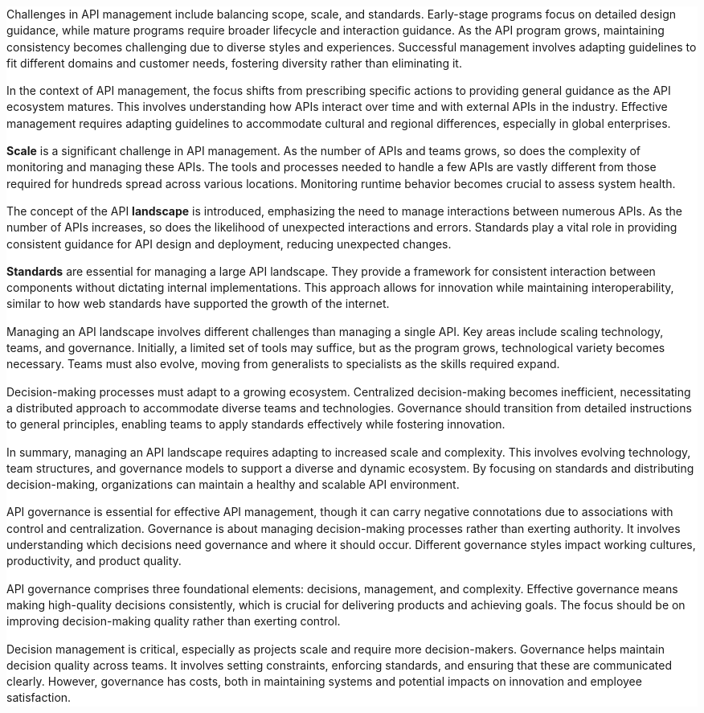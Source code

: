 Challenges in API management include balancing scope, scale, and standards. Early-stage programs focus on detailed design guidance, while mature programs require broader lifecycle and interaction guidance. As the API program grows, maintaining consistency becomes challenging due to diverse styles and experiences. Successful management involves adapting guidelines to fit different domains and customer needs, fostering diversity rather than eliminating it.



In the context of API management, the focus shifts from prescribing specific actions to providing general guidance as the API ecosystem matures. This involves understanding how APIs interact over time and with external APIs in the industry. Effective management requires adapting guidelines to accommodate cultural and regional differences, especially in global enterprises.

**Scale** is a significant challenge in API management. As the number of APIs and teams grows, so does the complexity of monitoring and managing these APIs. The tools and processes needed to handle a few APIs are vastly different from those required for hundreds spread across various locations. Monitoring runtime behavior becomes crucial to assess system health.

The concept of the API **landscape** is introduced, emphasizing the need to manage interactions between numerous APIs. As the number of APIs increases, so does the likelihood of unexpected interactions and errors. Standards play a vital role in providing consistent guidance for API design and deployment, reducing unexpected changes.

**Standards** are essential for managing a large API landscape. They provide a framework for consistent interaction between components without dictating internal implementations. This approach allows for innovation while maintaining interoperability, similar to how web standards have supported the growth of the internet.

Managing an API landscape involves different challenges than managing a single API. Key areas include scaling technology, teams, and governance. Initially, a limited set of tools may suffice, but as the program grows, technological variety becomes necessary. Teams must also evolve, moving from generalists to specialists as the skills required expand.

Decision-making processes must adapt to a growing ecosystem. Centralized decision-making becomes inefficient, necessitating a distributed approach to accommodate diverse teams and technologies. Governance should transition from detailed instructions to general principles, enabling teams to apply standards effectively while fostering innovation.

In summary, managing an API landscape requires adapting to increased scale and complexity. This involves evolving technology, team structures, and governance models to support a diverse and dynamic ecosystem. By focusing on standards and distributing decision-making, organizations can maintain a healthy and scalable API environment.



API governance is essential for effective API management, though it can carry negative connotations due to associations with control and centralization. Governance is about managing decision-making processes rather than exerting authority. It involves understanding which decisions need governance and where it should occur. Different governance styles impact working cultures, productivity, and product quality.

API governance comprises three foundational elements: decisions, management, and complexity. Effective governance means making high-quality decisions consistently, which is crucial for delivering products and achieving goals. The focus should be on improving decision-making quality rather than exerting control.

Decision management is critical, especially as projects scale and require more decision-makers. Governance helps maintain decision quality across teams. It involves setting constraints, enforcing standards, and ensuring that these are communicated clearly. However, governance has costs, both in maintaining systems and potential impacts on innovation and employee satisfaction.
